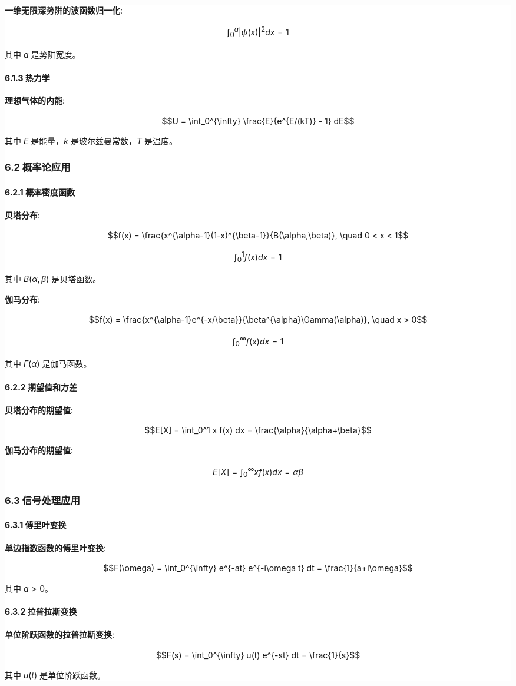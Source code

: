 **一维无限深势阱的波函数归一化**:

$$\int_0^a |\psi(x)|^2 dx = 1$$

其中 $a$ 是势阱宽度。

#### 6.1.3 热力学

**理想气体的内能**:

$$U = \int_0^{\infty} \frac{E}{e^{E/(kT)} - 1} dE$$

其中 $E$ 是能量，$k$ 是玻尔兹曼常数，$T$ 是温度。

### 6.2 概率论应用

#### 6.2.1 概率密度函数

**贝塔分布**:

$$f(x) = \frac{x^{\alpha-1}(1-x)^{\beta-1}}{B(\alpha,\beta)}, \quad 0 < x < 1$$

$$\int_0^1 f(x) dx = 1$$

其中 $B(\alpha,\beta)$ 是贝塔函数。

**伽马分布**:

$$f(x) = \frac{x^{\alpha-1}e^{-x/\beta}}{\beta^{\alpha}\Gamma(\alpha)}, \quad x > 0$$

$$\int_0^{\infty} f(x) dx = 1$$

其中 $\Gamma(\alpha)$ 是伽马函数。

#### 6.2.2 期望值和方差

**贝塔分布的期望值**:

$$E[X] = \int_0^1 x f(x) dx = \frac{\alpha}{\alpha+\beta}$$

**伽马分布的期望值**:

$$E[X] = \int_0^{\infty} x f(x) dx = \alpha\beta$$

### 6.3 信号处理应用

#### 6.3.1 傅里叶变换

**单边指数函数的傅里叶变换**:

$$F(\omega) = \int_0^{\infty} e^{-at} e^{-i\omega t} dt = \frac{1}{a+i\omega}$$

其中 $a > 0$。

#### 6.3.2 拉普拉斯变换

**单位阶跃函数的拉普拉斯变换**:

$$F(s) = \int_0^{\infty} u(t) e^{-st} dt = \frac{1}{s}$$

其中 $u(t)$ 是单位阶跃函数。
